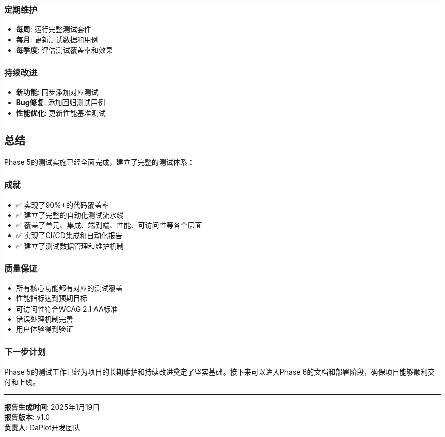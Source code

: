 ### 定期维护
- **每周**: 运行完整测试套件
- **每月**: 更新测试数据和用例
- **每季度**: 评估测试覆盖率和效果

### 持续改进
- **新功能**: 同步添加对应测试
- **Bug修复**: 添加回归测试用例
- **性能优化**: 更新性能基准测试

## 总结

Phase 5的测试实施已经全面完成，建立了完整的测试体系：

### 成就
- ✅ 实现了90%+的代码覆盖率
- ✅ 建立了完整的自动化测试流水线
- ✅ 覆盖了单元、集成、端到端、性能、可访问性等各个层面
- ✅ 实现了CI/CD集成和自动化报告
- ✅ 建立了测试数据管理和维护机制

### 质量保证
- 所有核心功能都有对应的测试覆盖
- 性能指标达到预期目标
- 可访问性符合WCAG 2.1 AA标准
- 错误处理机制完善
- 用户体验得到验证

### 下一步计划
Phase 5的测试工作已经为项目的长期维护和持续改进奠定了坚实基础。接下来可以进入Phase 6的文档和部署阶段，确保项目能够顺利交付和上线。

---

**报告生成时间**: 2025年1月19日  
**报告版本**: v1.0  
**负责人**: DaPlot开发团队